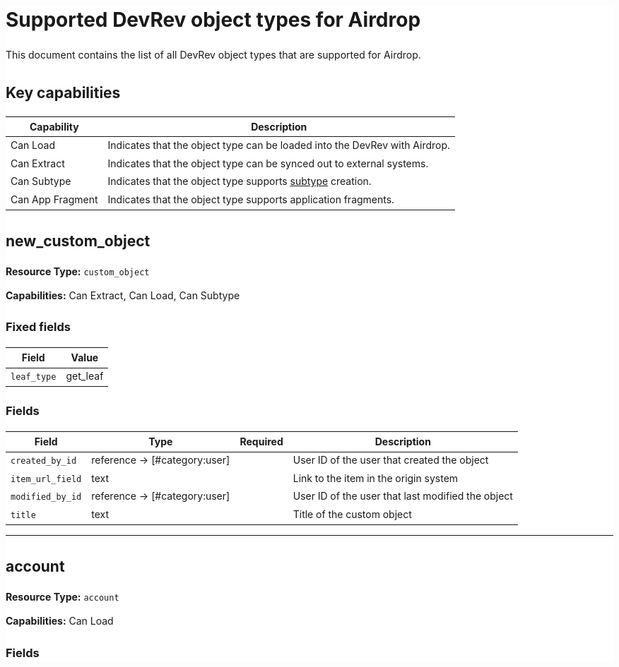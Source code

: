 # Supported DevRev object types for Airdrop

This document contains the list of all DevRev object types that are supported for Airdrop.

## Key capabilities

| Capability | Description |
|-------|-------------|
| Can Load | Indicates that the object type can be loaded into the DevRev with Airdrop. |
| Can Extract | Indicates that the object type can be synced out to external systems. |
| Can Subtype | Indicates that the object type supports [subtype](https://developer.devrev.ai/beta/guides/object-customization#subtype) creation. |
| Can App Fragment | Indicates that the object type supports application fragments. |

## new_custom_object

**Resource Type:** `custom_object`

**Capabilities:** Can Extract, Can Load, Can Subtype

### Fixed fields

| Field | Value |
|-------|-------|
| `leaf_type` | get_leaf |

### Fields

| Field | Type | Required | Description |
|-------|------|----------|-------------|
| `created_by_id` | reference -> [#category:user] |  | User ID of the user that created the object |
| `item_url_field` | text |  | Link to the item in the origin system |
| `modified_by_id` | reference -> [#category:user] |  | User ID of the user that last modified the object |
| `title` | text |  | Title of the custom object |


---

## account

**Resource Type:** `account`

**Capabilities:** Can Load

### Fields
